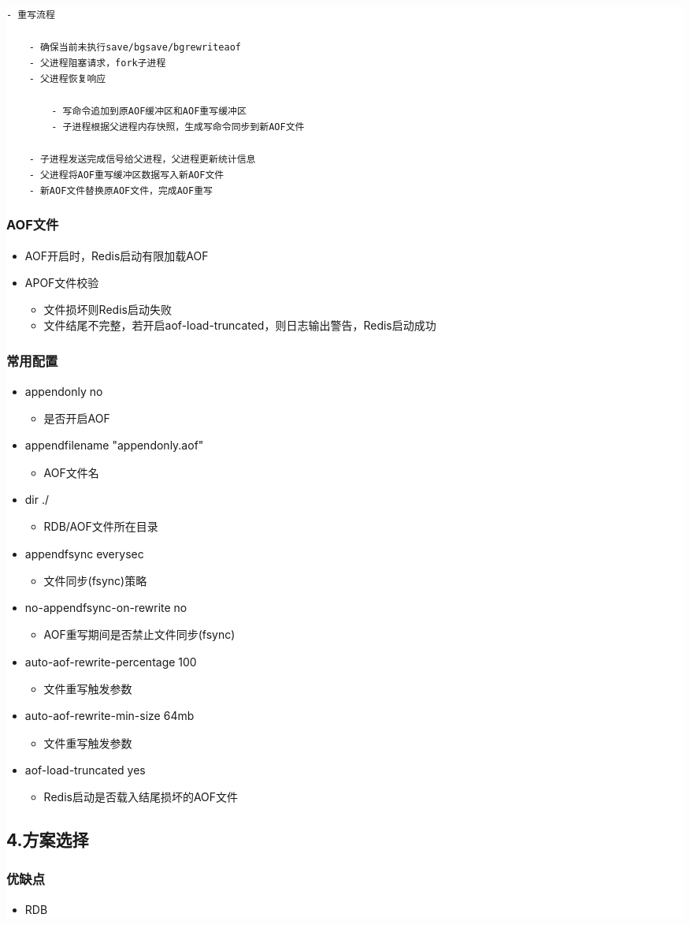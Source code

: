 	- 重写流程

		- 确保当前未执行save/bgsave/bgrewriteaof
		- 父进程阻塞请求，fork子进程
		- 父进程恢复响应

			- 写命令追加到原AOF缓冲区和AOF重写缓冲区
			- 子进程根据父进程内存快照，生成写命令同步到新AOF文件

		- 子进程发送完成信号给父进程，父进程更新统计信息
		- 父进程将AOF重写缓冲区数据写入新AOF文件
		- 新AOF文件替换原AOF文件，完成AOF重写

### AOF文件

- AOF开启时，Redis启动有限加载AOF
- APOF文件校验

	- 文件损坏则Redis启动失败
	- 文件结尾不完整，若开启aof-load-truncated，则日志输出警告，Redis启动成功

### 常用配置

- appendonly no

	- 是否开启AOF

- appendfilename "appendonly.aof"

	- AOF文件名

- dir ./

	- RDB/AOF文件所在目录

- appendfsync everysec

	- 文件同步(fsync)策略

- no-appendfsync-on-rewrite no

	- AOF重写期间是否禁止文件同步(fsync)

- auto-aof-rewrite-percentage 100

	- 文件重写触发参数

- auto-aof-rewrite-min-size 64mb

	- 文件重写触发参数

- aof-load-truncated yes

	- Redis启动是否载入结尾损坏的AOF文件

## 4.方案选择

### 优缺点

- RDB
